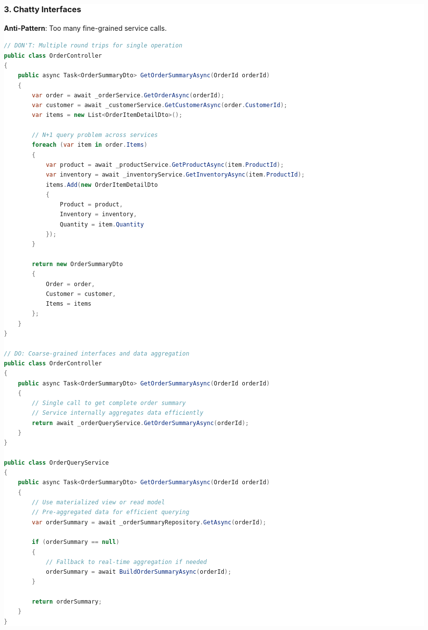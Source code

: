### 3. Chatty Interfaces

**Anti-Pattern**: Too many fine-grained service calls.

```csharp
// DON'T: Multiple round trips for single operation
public class OrderController
{
    public async Task<OrderSummaryDto> GetOrderSummaryAsync(OrderId orderId)
    {
        var order = await _orderService.GetOrderAsync(orderId);
        var customer = await _customerService.GetCustomerAsync(order.CustomerId);
        var items = new List<OrderItemDetailDto>();
        
        // N+1 query problem across services
        foreach (var item in order.Items)
        {
            var product = await _productService.GetProductAsync(item.ProductId);
            var inventory = await _inventoryService.GetInventoryAsync(item.ProductId);
            items.Add(new OrderItemDetailDto
            {
                Product = product,
                Inventory = inventory,
                Quantity = item.Quantity
            });
        }
        
        return new OrderSummaryDto
        {
            Order = order,
            Customer = customer,
            Items = items
        };
    }
}

// DO: Coarse-grained interfaces and data aggregation
public class OrderController
{
    public async Task<OrderSummaryDto> GetOrderSummaryAsync(OrderId orderId)
    {
        // Single call to get complete order summary
        // Service internally aggregates data efficiently
        return await _orderQueryService.GetOrderSummaryAsync(orderId);
    }
}

public class OrderQueryService
{
    public async Task<OrderSummaryDto> GetOrderSummaryAsync(OrderId orderId)
    {
        // Use materialized view or read model
        // Pre-aggregated data for efficient querying
        var orderSummary = await _orderSummaryRepository.GetAsync(orderId);
        
        if (orderSummary == null)
        {
            // Fallback to real-time aggregation if needed
            orderSummary = await BuildOrderSummaryAsync(orderId);
        }
        
        return orderSummary;
    }
}
```
